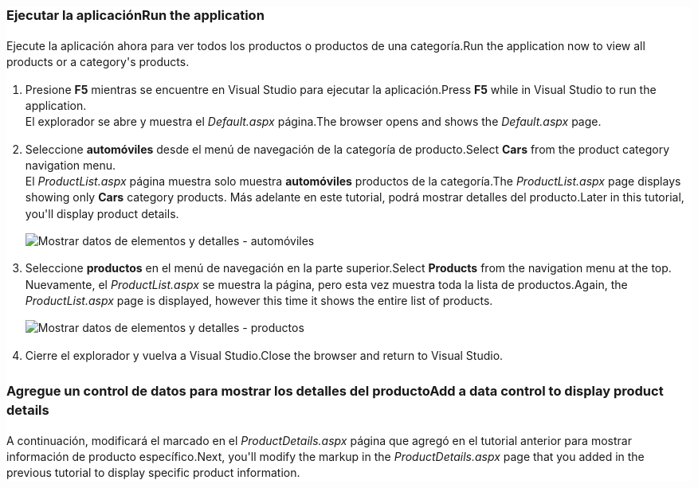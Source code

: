 ### <a name="run-the-application"></a><span data-ttu-id="e7e9a-169">Ejecutar la aplicación</span><span class="sxs-lookup"><span data-stu-id="e7e9a-169">Run the application</span></span>

<span data-ttu-id="e7e9a-170">Ejecute la aplicación ahora para ver todos los productos o productos de una categoría.</span><span class="sxs-lookup"><span data-stu-id="e7e9a-170">Run the application now to view all products or a category's products.</span></span>

1. <span data-ttu-id="e7e9a-171">Presione **F5** mientras se encuentre en Visual Studio para ejecutar la aplicación.</span><span class="sxs-lookup"><span data-stu-id="e7e9a-171">Press **F5** while in Visual Studio to run the application.</span></span>  
   <span data-ttu-id="e7e9a-172">El explorador se abre y muestra el *Default.aspx* página.</span><span class="sxs-lookup"><span data-stu-id="e7e9a-172">The browser opens and shows the *Default.aspx* page.</span></span>

2. <span data-ttu-id="e7e9a-173">Seleccione **automóviles** desde el menú de navegación de la categoría de producto.</span><span class="sxs-lookup"><span data-stu-id="e7e9a-173">Select **Cars** from the product category navigation menu.</span></span>  
   <span data-ttu-id="e7e9a-174">El *ProductList.aspx* página muestra solo muestra **automóviles** productos de la categoría.</span><span class="sxs-lookup"><span data-stu-id="e7e9a-174">The *ProductList.aspx* page displays showing only **Cars** category products.</span></span> <span data-ttu-id="e7e9a-175">Más adelante en este tutorial, podrá mostrar detalles del producto.</span><span class="sxs-lookup"><span data-stu-id="e7e9a-175">Later in this tutorial, you'll display product details.</span></span>  

    ![Mostrar datos de elementos y detalles - automóviles](display_data_items_and_details/_static/image2.png)

3. <span data-ttu-id="e7e9a-177">Seleccione **productos** en el menú de navegación en la parte superior.</span><span class="sxs-lookup"><span data-stu-id="e7e9a-177">Select **Products** from the navigation menu at the top.</span></span>  
   <span data-ttu-id="e7e9a-178">Nuevamente, el *ProductList.aspx* se muestra la página, pero esta vez muestra toda la lista de productos.</span><span class="sxs-lookup"><span data-stu-id="e7e9a-178">Again, the *ProductList.aspx* page is displayed, however this time it shows the entire list of products.</span></span>   

    ![Mostrar datos de elementos y detalles - productos](display_data_items_and_details/_static/image3.png)

4. <span data-ttu-id="e7e9a-180">Cierre el explorador y vuelva a Visual Studio.</span><span class="sxs-lookup"><span data-stu-id="e7e9a-180">Close the browser and return to Visual Studio.</span></span>

### <a name="add-a-data-control-to-display-product-details"></a><span data-ttu-id="e7e9a-181">Agregue un control de datos para mostrar los detalles del producto</span><span class="sxs-lookup"><span data-stu-id="e7e9a-181">Add a data control to display product details</span></span>

<span data-ttu-id="e7e9a-182">A continuación, modificará el marcado en el *ProductDetails.aspx* página que agregó en el tutorial anterior para mostrar información de producto específico.</span><span class="sxs-lookup"><span data-stu-id="e7e9a-182">Next, you'll modify the markup in the *ProductDetails.aspx* page that you added in the previous tutorial to display specific product information.</span></span>
